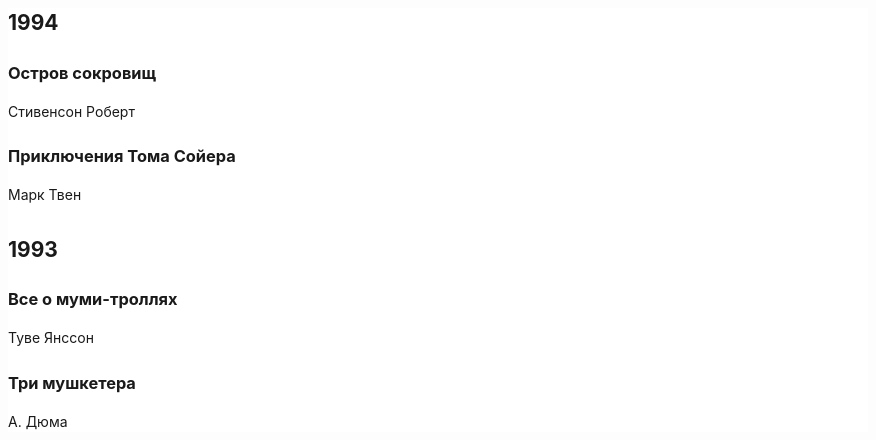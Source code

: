 
## 1994

### Остров сокровищ
Стивенсон Роберт


### Приключения Тома Сойера
Марк Твен



## 1993

### Все о муми-троллях
Туве Янссон


### Три мушкетера
А. Дюма



